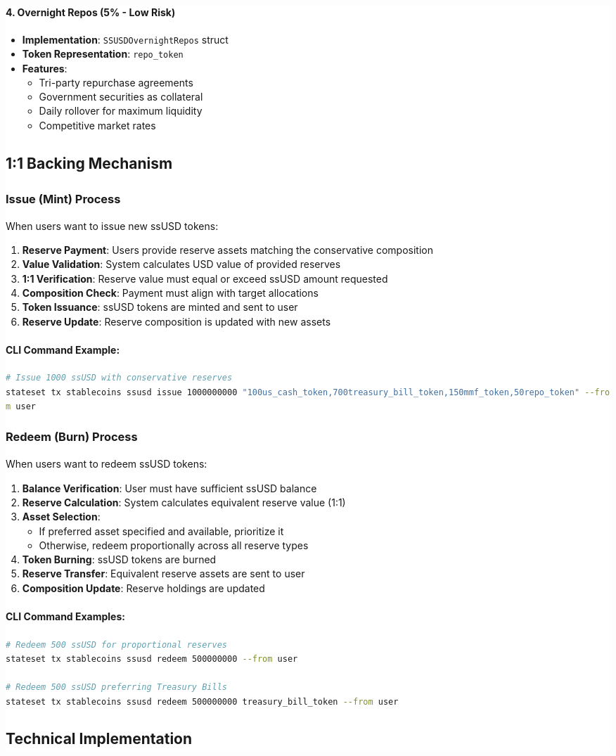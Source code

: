 #### 4. Overnight Repos (5% - Low Risk)
- **Implementation**: `SSUSDOvernightRepos` struct
- **Token Representation**: `repo_token`
- **Features**:
  - Tri-party repurchase agreements
  - Government securities as collateral
  - Daily rollover for maximum liquidity
  - Competitive market rates

## 1:1 Backing Mechanism

### Issue (Mint) Process

When users want to issue new ssUSD tokens:

1. **Reserve Payment**: Users provide reserve assets matching the conservative composition
2. **Value Validation**: System calculates USD value of provided reserves
3. **1:1 Verification**: Reserve value must equal or exceed ssUSD amount requested
4. **Composition Check**: Payment must align with target allocations
5. **Token Issuance**: ssUSD tokens are minted and sent to user
6. **Reserve Update**: Reserve composition is updated with new assets

#### CLI Command Example:
```bash
# Issue 1000 ssUSD with conservative reserves
stateset tx stablecoins ssusd issue 1000000000 "100us_cash_token,700treasury_bill_token,150mmf_token,50repo_token" --from user
```

### Redeem (Burn) Process

When users want to redeem ssUSD tokens:

1. **Balance Verification**: User must have sufficient ssUSD balance
2. **Reserve Calculation**: System calculates equivalent reserve value (1:1)
3. **Asset Selection**: 
   - If preferred asset specified and available, prioritize it
   - Otherwise, redeem proportionally across all reserve types
4. **Token Burning**: ssUSD tokens are burned
5. **Reserve Transfer**: Equivalent reserve assets are sent to user
6. **Composition Update**: Reserve holdings are updated

#### CLI Command Examples:
```bash
# Redeem 500 ssUSD for proportional reserves
stateset tx stablecoins ssusd redeem 500000000 --from user

# Redeem 500 ssUSD preferring Treasury Bills
stateset tx stablecoins ssusd redeem 500000000 treasury_bill_token --from user
```

## Technical Implementation
